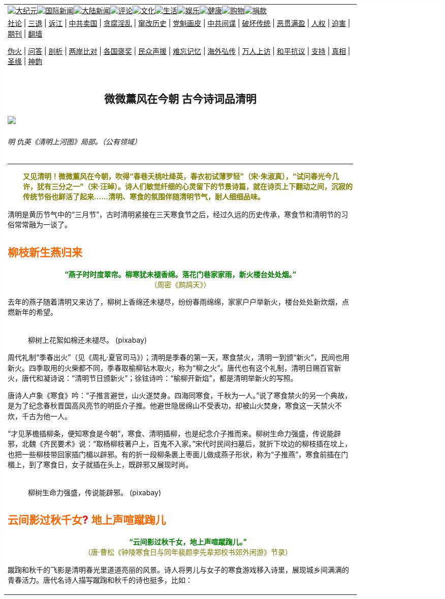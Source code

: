 <a name="1" id="1" target="_blank"></a><span id="1"></span>
<table align=center border="0"><tr><td colspan="2" VALIGN=TOP><a href="/gb/nsc413.md#1"><img src="https://raw.githubusercontent.com/kimqea257/www/master/t/djy/1.jpg" title="大纪元"></a><a href="/gb/n24hr.md#1"><img src="https://raw.githubusercontent.com/kimqea257/www/master/t/djy/3.jpg" title="国际新闻"></a><a href="/gb/nsc413.md#1"><img src="https://raw.githubusercontent.com/kimqea257/www/master/t/djy/4.jpg" title="大陆新闻"></a><a href="/gb/news392.md#1"><img src="https://raw.githubusercontent.com/kimqea257/www/master/t/djy/5.jpg" title="评论"></a><a href="/gb/news2007.md#1"><img src="https://raw.githubusercontent.com/kimqea257/www/master/t/djy/6.jpg" title="文化"></a><a href="/gb/news2008.md#1"><img src="https://raw.githubusercontent.com/kimqea257/www/master/t/djy/7.jpg" title="生活"></a><a href="/gb/ncyule.md#1"><img src="https://raw.githubusercontent.com/kimqea257/www/master/t/djy/8.jpg" title="娱乐"></a><a href="/gb/nsc1002.md#1"><img src="https://raw.githubusercontent.com/kimqea257/www/master/t/djy/9.jpg" title="健康"><a href="https://www.youlucky.com"><img src="https://raw.githubusercontent.com/kimqea257/www/master/t/djy/10.jpg" title="购物"></a><a href="https://donate.epochtimes.com/?utm_medium=epochtimes&utm_source=referral&utm_campaign=donate_button_djyarticleheader"><img src="https://raw.githubusercontent.com/kimqea257/www/master/t/djy/12.jpg" title="捐款"></a></td></tr>
<tr><td colspan="2" VALIGN=TOP><a target="_blank" href="/gb/9p.md#1">社论</a> | <a target="_blank" href="/gb/nf5657.md#1">三退</a> | <a target="_blank" href="/gb/nf6124.md#1">诉江</a> | <a target="_blank" href="/gb/nf1176117.md#1">中共卖国</a> | <a target="_blank" href="/gb/nf5773.md#1">贪腐淫乱</a> | <a target="_blank" href="/gb/nf1176115.md#1">窜改历史</a> | <a target="_blank" href="/gb/nf1176107.md#1">党魁画皮</a> | <a target="_blank" href="/gb/nf1320400.md#1">中共间谍</a> | <a target="_blank" href="/gb/nf1176114.md#1">破坏传统</a> | <a target="_blank" href="https://github.com/kimqea257/ntdtv/blob/master/gb/prog447_1.md#1">恶贯满盈</a> | <a target="_blank" href="/gb/ncid278.md#1">人权</a> | <a target="_blank" href="/gb/nf1176111.md#1">迫害</a> | <a target="_blank" href="https://gitlab.com/szzdlab/mh-qikan/blob/master/README.md#1">期刊</a> | <a target="_blank" href="https://github.com/bannedbook/fanqiang/wiki">翻墙</a></p><p><a target="_blank" href="/gb/nf5562.md#1">伪火</a> | <a target="_blank" href="/gb/nf4378.md#1">问答</a> | <a target="_blank" href="/gb/nf5792.md#1">剖析</a> | <a target="_blank" href="/gb/nf5735.md#1">两岸比对</a> | <a target="_blank" href="/gb/nf6119.md#1">各国褒奖</a> | <a target="_blank" href="/gb/nf6120.md#1">民众声援</a> | <a target="_blank" href="/gb/nf1188594.md#1">难忘记忆</a> | <a target="_blank" href="/gb/nf3180.md#1">海外弘传</a> | <a target="_blank" href="/gb/nf5410.md#1">万人上访</a> | <a target="_blank" href="https://github.com/kimqea257/ntdtv/blob/master/gb/prog1530_1.md#1">和平抗议</a> | <a target="_blank" href="/gb/nf4386.md#1">支持</a> | <a target="_blank" href="/gb/nf4389.md#1">真相</a> | <a target="_blank" href="/gb/nf5790.md#1">圣缘</a> | <a target="_blank" href="/gb/nf4786.md#1">神韵</a></td></tr>
<tr><td VALIGN=TOP width="626"><h2 align=center>微微薰风在今朝  古今诗词品清明</h2>
<img width="600" src="https://i.epochtimes.com/assets/uploads/2018/04/b41_4-600x400.jpg" />
<h6>明 仇英《清明上河图》局部。（公有领域）
</h6>
<hr>
<p style="padding-left: 30px;"><strong><span style="color: #808000;">又见清明！微微薰风在今朝，吹得“春巷夭桃吐绛英，春衣初试薄罗轻”（宋·朱淑真），“试问春光今几许，犹有三分之一”（宋·汪晫）。诗人们敏觉纤细的心灵留下的节景诗篇，就在诗页上下翻动之间，沉寂的传统节俗也鲜活了起来……清明、<ahref="/gb/tag/%E5%AF%92%E9%A3%9F.md#1">寒食</a>的氛围伴随<ahref="/gb/tag/%E6%B8%85%E6%98%8E%E8%8A%82.md#1">清明节</a>气，耐人细细品味。</span></strong></p>
<p>清明是黄历节气中的“三月节”，古时清明紧接在三天<ahref="/gb/tag/%E5%AF%92%E9%A3%9F.md#1">寒食</a>节之后，经过久远的历史传承，寒食节和<ahref="/gb/tag/%E6%B8%85%E6%98%8E%E8%8A%82.md#1">清明节</a>的习俗常常融为一谈了。</p>
<h2><span style="color: #ff6600;">柳枝新生燕归来</span></h2>
<p style="text-align: center;"><span style="color: #008000;"><strong>“燕子时时度翠帘。柳寒犹未褪香绵。落花门巷家家雨，新火楼台处处烟。”<br />
</strong><span style="color: #808000;">（周密《鹧鸪天》）</span></span></p>
<p>去年的燕子随着清明又来访了，柳树上香绵还未褪尽，纷纷春雨绵绵，家家户户举新火，楼台处处新炊烟，点燃新年的希望。</p>
<figure id="attachment_11987877" style="width: 600px" class="wp-caption aligncenter"><ahref="https://i.epochtimes.com/assets/uploads/2020/04/387fe7d69c4017b9deac9f26b9e7bc25.jpg"><img class="size-large wp-image-11987877" src="https://i.epochtimes.com/assets/uploads/2020/04/387fe7d69c4017b9deac9f26b9e7bc25-600x398.jpg" alt="" width="600" b="398" /></a><figcaption class="wp-caption-text">柳树上花絮如棉还未褪尽。 (pixabay)</figcaption></figure>
<p>周代礼制“季春出火”（见《周礼·夏官司马》）；清明是季春的第一天，寒食禁火，清明一到颁“新火”，民间也用新火。四季取用的火柴都不同，季春取榆柳钻木取火，称为“柳之火”。唐代也有这个礼制，清明日赐百官新火，唐代和凝诗说：“清明节日颁新火”；徐铉诗吟：“榆柳开新焰”，都是清明举新火的写照。</p>
<p>唐诗人卢象《寒食》吟：“子推言避世，山火遂焚身。四海同寒食，千秋为一人。”说了寒食禁火的另一个典故，是为了纪念春秋晋国高风亮节的明臣介子推。他避世隐居绵山不受表功，却被山火焚身，寒食这一天禁火不炊，千古为他一人。</p>
<p>“才见茅檐插柳条，便知寒食是今朝”，寒食、清明插柳，也是纪念介子推而来。柳树生命力强盛，传说能辟邪，北魏《齐民要术》说：“取杨柳枝&#33879;户上，百鬼不入家。”宋代时民间扫墓后，就折下坟边的柳枝插在坟上，也把一些柳枝带回家插门楣以辟邪。有的折一段柳条裹上枣面儿做成燕子形状，称为“子推燕”，寒食前插在门楣上，到了寒食日，女子就插在头上，既辟邪又展现时尚。</p>
<figure id="attachment_11987937" style="width: 600px" class="wp-caption aligncenter"><ahref="https://i.epochtimes.com/assets/uploads/2020/04/6c7b78308565485b47f5cff2fb70eb61.jpg"><img class="wp-image-11987937 size-large" src="https://i.epochtimes.com/assets/uploads/2020/04/6c7b78308565485b47f5cff2fb70eb61-600x400.jpg" alt="" width="600" b="400" /></a><figcaption class="wp-caption-text">柳树生命力强盛，传说能辟邪。 (pixabay)</figcaption></figure>
<h2><span style="color: #ff0000;"><span style="color: #ff6600;">云间影过秋千女</span>? <span style="color: #ff6600;">地上声喧蹴踘儿</span></span></h2>
<p style="padding-left: 30px; text-align: center;"><strong><span style="color: #008000;">“云间影过秋千女，地上声喧蹴踘儿。”<br />
</span></strong><span style="color: #008000;"><span style="color: #808000;">（</span></span><span style="color: #808000;">唐·曹松《钟陵寒食日与同年裴颜李先辈郑校书郊外闲游》节录）</span></p>
<p>蹴踘和秋千的飞影是清明春光里道道亮丽的风景。诗人将男儿与女子的寒食游戏移入诗里，展现城乡间满满的青春活力。唐代名诗人描写蹴踘和秋千的诗也挺多，比如：</p>